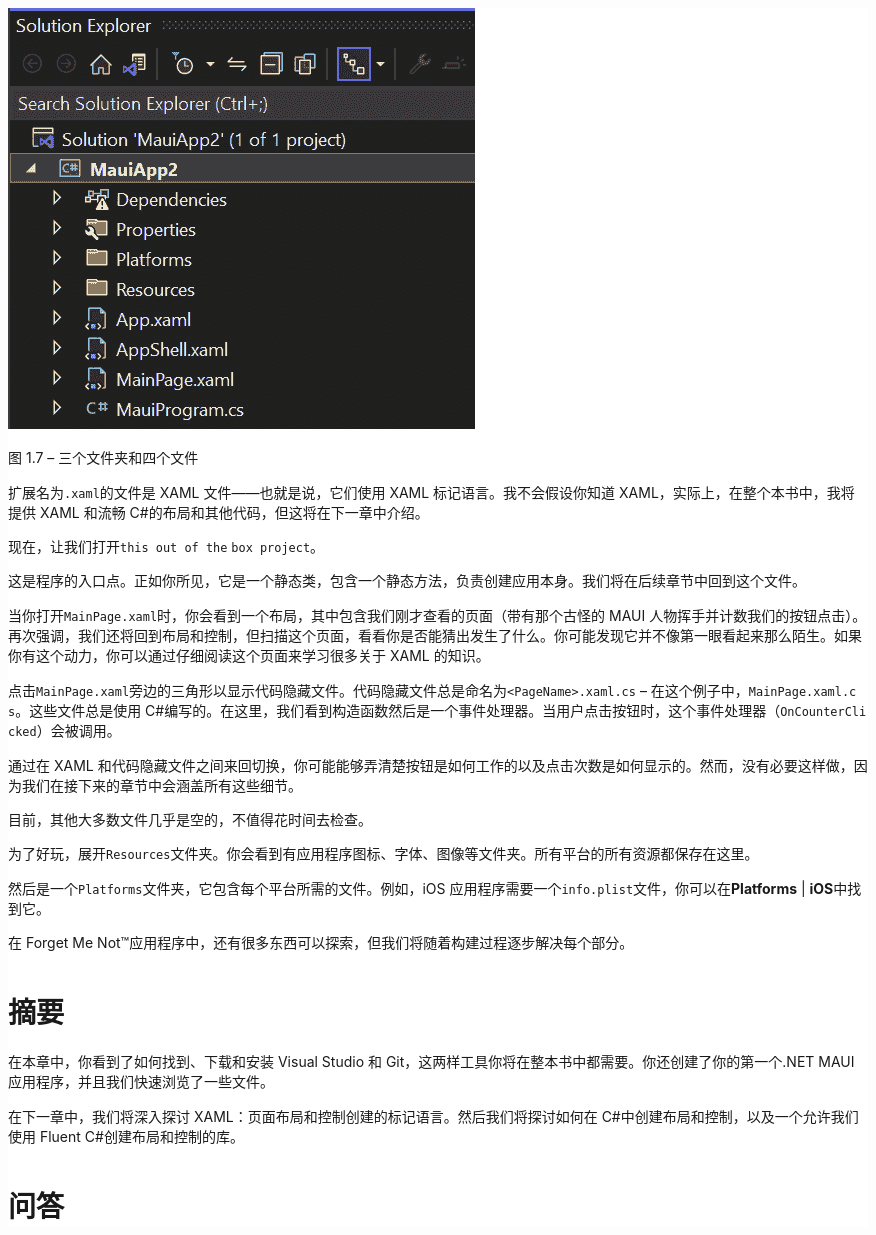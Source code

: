 ![图 1.7 – 三个文件夹和四个文件](img/Figure_1.7_B19723.jpg)

图 1.7 – 三个文件夹和四个文件

扩展名为`.xaml`的文件是 XAML 文件——也就是说，它们使用 XAML 标记语言。我不会假设你知道 XAML，实际上，在整个本书中，我将提供 XAML 和流畅 C#的布局和其他代码，但这将在下一章中介绍。

现在，让我们打开`this out of the` `box project`。

这是程序的入口点。正如你所见，它是一个静态类，包含一个静态方法，负责创建应用本身。我们将在后续章节中回到这个文件。

当你打开`MainPage.xaml`时，你会看到一个布局，其中包含我们刚才查看的页面（带有那个古怪的 MAUI 人物挥手并计数我们的按钮点击）。再次强调，我们还将回到布局和控制，但扫描这个页面，看看你是否能猜出发生了什么。你可能发现它并不像第一眼看起来那么陌生。如果你有这个动力，你可以通过仔细阅读这个页面来学习很多关于 XAML 的知识。

点击`MainPage.xaml`旁边的三角形以显示代码隐藏文件。代码隐藏文件总是命名为`<PageName>.xaml.cs` – 在这个例子中，`MainPage.xaml.cs`。这些文件总是使用 C#编写的。在这里，我们看到构造函数然后是一个事件处理器。当用户点击按钮时，这个事件处理器（`OnCounterClicked`）会被调用。

通过在 XAML 和代码隐藏文件之间来回切换，你可能能够弄清楚按钮是如何工作的以及点击次数是如何显示的。然而，没有必要这样做，因为我们在接下来的章节中会涵盖所有这些细节。

目前，其他大多数文件几乎是空的，不值得花时间去检查。

为了好玩，展开`Resources`文件夹。你会看到有应用程序图标、字体、图像等文件夹。所有平台的所有资源都保存在这里。

然后是一个`Platforms`文件夹，它包含每个平台所需的文件。例如，iOS 应用程序需要一个`info.plist`文件，你可以在**Platforms** | **iOS**中找到它。

在 Forget Me Not™应用程序中，还有很多东西可以探索，但我们将随着构建过程逐步解决每个部分。

# 摘要

在本章中，你看到了如何找到、下载和安装 Visual Studio 和 Git，这两样工具你将在整本书中都需要。你还创建了你的第一个.NET MAUI 应用程序，并且我们快速浏览了一些文件。

在下一章中，我们将深入探讨 XAML：页面布局和控制创建的标记语言。然后我们将探讨如何在 C#中创建布局和控制，以及一个允许我们使用 Fluent C#创建布局和控制的库。

# 问答
